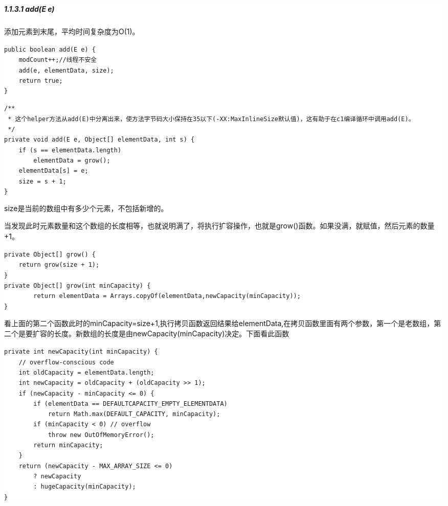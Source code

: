 ##### 1.1.3.1 add(E e)

添加元素到末尾，平均时间复杂度为O(1)。

```
public boolean add(E e) {
    modCount++;//线程不安全
    add(e, elementData, size);
    return true;
}
```

```
/**
 * 这个helper方法从add(E)中分离出来，使方法字节码大小保持在35以下(-XX:MaxInlineSize默认值)，这有助于在c1编译循环中调用add(E)。
 */
private void add(E e, Object[] elementData, int s) {
    if (s == elementData.length)
        elementData = grow();
    elementData[s] = e;
    size = s + 1;
}
```

size是当前的数组中有多少个元素，不包括新增的。

当发现此时元素数量和这个数组的长度相等，也就说明满了，将执行扩容操作，也就是grow()函数。如果没满，就赋值，然后元素的数量+1。

```
private Object[] grow() {
    return grow(size + 1);
}
private Object[] grow(int minCapacity) {
        return elementData = Arrays.copyOf(elementData,newCapacity(minCapacity));
}
```

看上面的第二个函数此时的minCapacity=size+1,执行拷贝函数返回结果给elementData,在拷贝函数里面有两个参数，第一个是老数组，第二个是要扩容的长度。新数组的长度是由newCapacity(minCapacity)决定。下面看此函数

```
private int newCapacity(int minCapacity) {
    // overflow-conscious code
    int oldCapacity = elementData.length;
    int newCapacity = oldCapacity + (oldCapacity >> 1);    
    if (newCapacity - minCapacity <= 0) {
        if (elementData == DEFAULTCAPACITY_EMPTY_ELEMENTDATA)
            return Math.max(DEFAULT_CAPACITY, minCapacity);
        if (minCapacity < 0) // overflow
            throw new OutOfMemoryError();
        return minCapacity;
    }
    return (newCapacity - MAX_ARRAY_SIZE <= 0)
        ? newCapacity
        : hugeCapacity(minCapacity);
}
```
